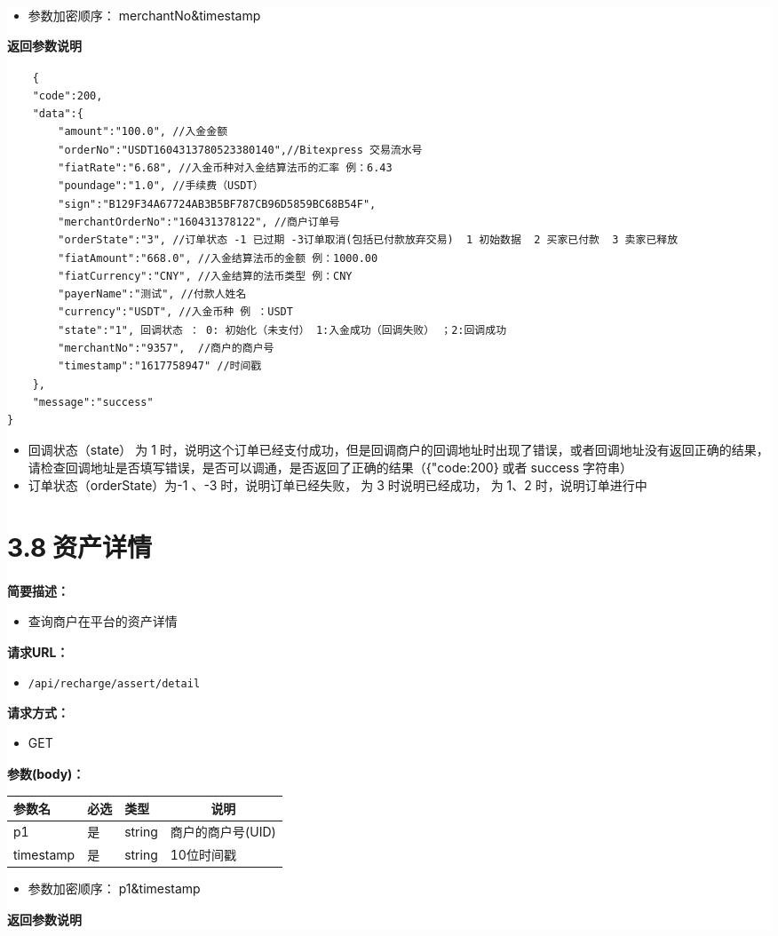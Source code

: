 - 参数加密顺序： merchantNo&timestamp

 **返回参数说明** 

```  
    {
    "code":200,
    "data":{
        "amount":"100.0", //入金金额
        "orderNo":"USDT1604313780523380140",//Bitexpress 交易流水号
        "fiatRate":"6.68", //入金币种对入金结算法币的汇率 例：6.43
        "poundage":"1.0", //手续费（USDT）
        "sign":"B129F34A67724AB3B5BF787CB96D5859BC68B54F",
        "merchantOrderNo":"160431378122", //商户订单号
        "orderState":"3", //订单状态 -1 已过期 -3订单取消(包括已付款放弃交易)  1 初始数据  2 买家已付款  3 卖家已释放
        "fiatAmount":"668.0", //入金结算法币的金额 例：1000.00
        "fiatCurrency":"CNY", //入金结算的法币类型 例：CNY
        "payerName":"测试", //付款人姓名
        "currency":"USDT", //入金币种 例 ：USDT
        "state":"1", 回调状态 ： 0: 初始化（未支付） 1:入金成功（回调失败） ；2:回调成功
        "merchantNo":"9357",  //商户的商户号
        "timestamp":"1617758947" //时间戳
    },
    "message":"success"
}

```
- 回调状态（state） 为 1 时，说明这个订单已经支付成功，但是回调商户的回调地址时出现了错误，或者回调地址没有返回正确的结果，请检查回调地址是否填写错误，是否可以调通，是否返回了正确的结果（{"code:200} 或者  success 字符串）
- 订单状态（orderState）为-1 、-3 时，说明订单已经失败， 为 3 时说明已经成功， 为 1、2 时，说明订单进行中

 # 3.8 资产详情  

**简要描述：** 

- 查询商户在平台的资产详情

**请求URL：** 
- `/api/recharge/assert/detail `

**请求方式：**
- GET

**参数(body)：** 

|参数名|必选|类型|说明|
|:----    |:---|:----- |-----   |
|p1 |是|string | 商户的商户号(UID)  |
|timestamp |是|string | 10位时间戳  |

- 参数加密顺序： p1&timestamp

 **返回参数说明** 
